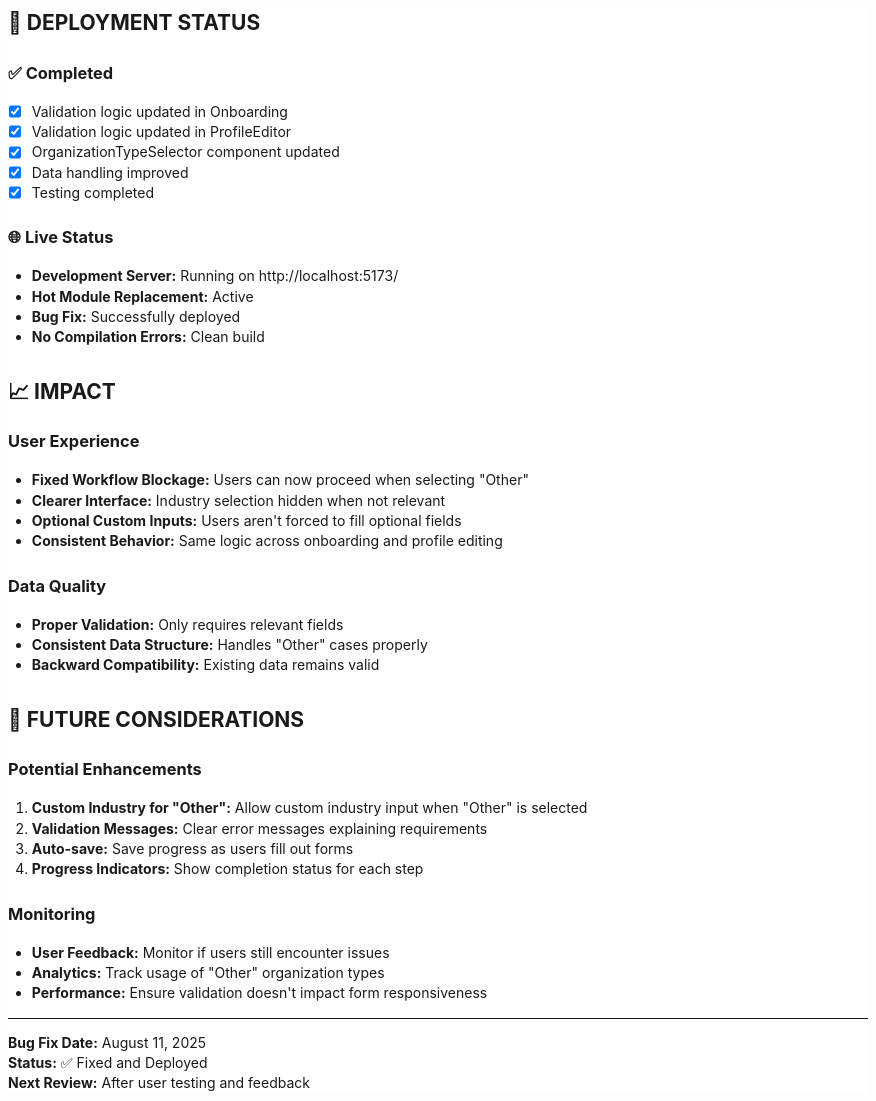 ## 🚀 **DEPLOYMENT STATUS**

### **✅ Completed**
- [x] Validation logic updated in Onboarding
- [x] Validation logic updated in ProfileEditor
- [x] OrganizationTypeSelector component updated
- [x] Data handling improved
- [x] Testing completed

### **🌐 Live Status**
- **Development Server:** Running on http://localhost:5173/
- **Hot Module Replacement:** Active
- **Bug Fix:** Successfully deployed
- **No Compilation Errors:** Clean build

## 📈 **IMPACT**

### **User Experience**
- **Fixed Workflow Blockage:** Users can now proceed when selecting "Other"
- **Clearer Interface:** Industry selection hidden when not relevant
- **Optional Custom Inputs:** Users aren't forced to fill optional fields
- **Consistent Behavior:** Same logic across onboarding and profile editing

### **Data Quality**
- **Proper Validation:** Only requires relevant fields
- **Consistent Data Structure:** Handles "Other" cases properly
- **Backward Compatibility:** Existing data remains valid

## 🔮 **FUTURE CONSIDERATIONS**

### **Potential Enhancements**
1. **Custom Industry for "Other":** Allow custom industry input when "Other" is selected
2. **Validation Messages:** Clear error messages explaining requirements
3. **Auto-save:** Save progress as users fill out forms
4. **Progress Indicators:** Show completion status for each step

### **Monitoring**
- **User Feedback:** Monitor if users still encounter issues
- **Analytics:** Track usage of "Other" organization types
- **Performance:** Ensure validation doesn't impact form responsiveness

---

**Bug Fix Date:** August 11, 2025  
**Status:** ✅ Fixed and Deployed  
**Next Review:** After user testing and feedback
